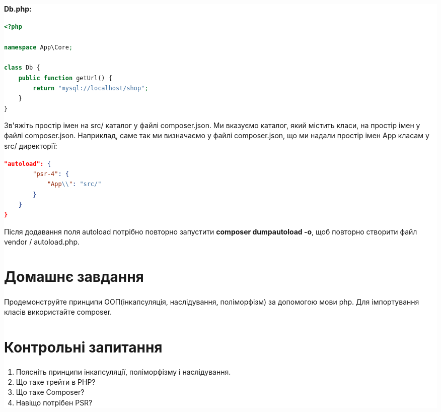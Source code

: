 **Db.php:**
```php
<?php

namespace App\Core;

class Db {
    public function getUrl() {
        return "mysql://localhost/shop";
    }
}
```

Зв'яжіть простір імен на src/ каталог у файлі composer.json. Ми вказуємо каталог, який містить класи, на простір імен у файлі composer.json. Наприклад, саме так ми визначаємо у файлі composer.json, що ми надали простір імен App класам у src/ директорії:

```json
"autoload": {
        "psr-4": {
            "App\\": "src/"
        }
    }
}
```

Після додавання поля autoload потрібно повторно запустити **composer dumpautoload -o**, щоб повторно створити файл vendor / autoload.php.


# Домашнє завдання

Продемонструйте принципи ООП(інкапсуляція, наслідування, поліморфізм) за допомогою мови php. Для імпортування класів використайте composer.

# Контрольні запитання

1. Поясніть принципи інкапсуляції, поліморфізму і наслідування.
2. Що таке трейти в PHP?
3. Що таке Composer?
4. Навіщо потрібен PSR?